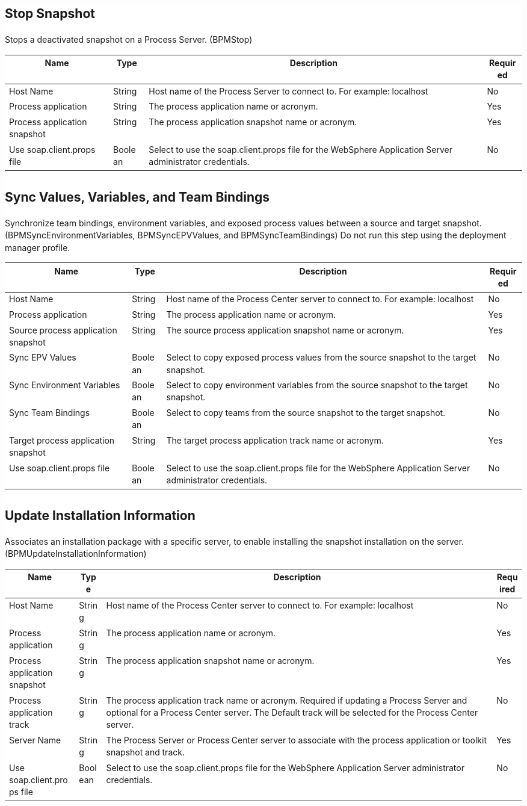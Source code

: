 ## Stop Snapshot

Stops a deactivated snapshot on a Process Server. (BPMStop)


| Name | Type | Description                                                                                                          | Required |
| ---- | ---- | -------------------------------------------------------------------------------------------------------------------- | -------- |
| Host Name | String | Host name of the Process Server to connect to. For example: localhost | No |
| Process application | String | The process application name or acronym. | Yes |
| Process application snapshot | String | The process application snapshot name or acronym. | Yes |
| Use soap.client.props file | Boolean | Select to use the soap.client.props file for the WebSphere Application Server administrator credentials. | No |

## Sync Values, Variables, and Team Bindings

Synchronize team bindings, environment variables, and exposed process values between a source and target snapshot. (BPMSyncEnvironmentVariables, BPMSyncEPVValues, and BPMSyncTeamBindings) Do not run this step using the deployment manager profile.



| Name | Type | Description                                                                                                          | Required |
| ---- | ---- | -------------------------------------------------------------------------------------------------------------------- | -------- |
| Host Name | String | Host name of the Process Center server to connect to. For example: localhost | No |
| Process application | String | The process application name or acronym. | Yes |
| Source process application snapshot | String | The source process application snapshot name or acronym. | Yes |
| Sync EPV Values | Boolean | Select to copy exposed process values from the source snapshot to the target snapshot. | No |
| Sync Environment Variables | Boolean | Select to copy environment variables from the source snapshot to the target snapshot. | No |
| Sync Team Bindings | Boolean | Select to copy teams from the source snapshot to the target snapshot. | No |
| Target process application snapshot | String | The target process application track name or acronym. | Yes |
| Use soap.client.props file | Boolean | Select to use the soap.client.props file for the WebSphere Application Server administrator credentials. | No |

## Update Installation Information

Associates an installation package with a specific server, to enable installing the snapshot installation on the server. (BPMUpdateInstallationInformation)



| Name | Type | Description                                                                                                          | Required |
| ---- | ---- | -------------------------------------------------------------------------------------------------------------------- | -------- |
| Host Name | String | Host name of the Process Center server to connect to. For example: localhost | No |
| Process application | String | The process application name or acronym. | Yes |
| Process application snapshot | String | The process application snapshot name or acronym. | Yes |
| Process application track | String | The process application track name or acronym. Required if updating a Process Server and optional for a Process Center server. The Default track will be selected for the Process Center server. | No |
| Server Name | String | The Process Server or Process Center server to associate with the process application or toolkit snapshot and track. | Yes |
| Use soap.client.props file | Boolean | Select to use the soap.client.props file for the WebSphere Application Server administrator credentials. | No |
